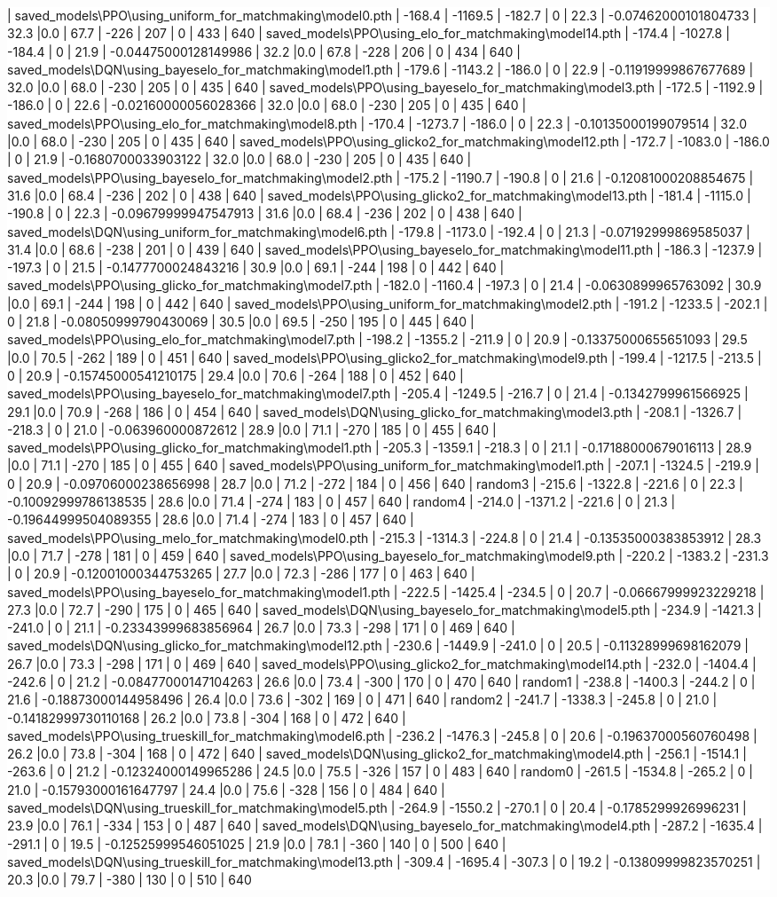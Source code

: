 | saved_models\PPO\using_uniform_for_matchmaking\model0.pth | -168.4 | -1169.5 | -182.7 | 0 | 22.3 | -0.07462000101804733 | 32.3 |0.0 | 67.7 | -226 | 207 | 0 | 433 | 640
| saved_models\PPO\using_elo_for_matchmaking\model14.pth | -174.4 | -1027.8 | -184.4 | 0 | 21.9 | -0.04475000128149986 | 32.2 |0.0 | 67.8 | -228 | 206 | 0 | 434 | 640
| saved_models\DQN\using_bayeselo_for_matchmaking\model1.pth | -179.6 | -1143.2 | -186.0 | 0 | 22.9 | -0.11919999867677689 | 32.0 |0.0 | 68.0 | -230 | 205 | 0 | 435 | 640
| saved_models\PPO\using_bayeselo_for_matchmaking\model3.pth | -172.5 | -1192.9 | -186.0 | 0 | 22.6 | -0.02160000056028366 | 32.0 |0.0 | 68.0 | -230 | 205 | 0 | 435 | 640
| saved_models\PPO\using_elo_for_matchmaking\model8.pth | -170.4 | -1273.7 | -186.0 | 0 | 22.3 | -0.10135000199079514 | 32.0 |0.0 | 68.0 | -230 | 205 | 0 | 435 | 640
| saved_models\PPO\using_glicko2_for_matchmaking\model12.pth | -172.7 | -1083.0 | -186.0 | 0 | 21.9 | -0.1680700033903122 | 32.0 |0.0 | 68.0 | -230 | 205 | 0 | 435 | 640
| saved_models\PPO\using_bayeselo_for_matchmaking\model2.pth | -175.2 | -1190.7 | -190.8 | 0 | 21.6 | -0.12081000208854675 | 31.6 |0.0 | 68.4 | -236 | 202 | 0 | 438 | 640
| saved_models\PPO\using_glicko2_for_matchmaking\model13.pth | -181.4 | -1115.0 | -190.8 | 0 | 22.3 | -0.09679999947547913 | 31.6 |0.0 | 68.4 | -236 | 202 | 0 | 438 | 640
| saved_models\DQN\using_uniform_for_matchmaking\model6.pth | -179.8 | -1173.0 | -192.4 | 0 | 21.3 | -0.07192999869585037 | 31.4 |0.0 | 68.6 | -238 | 201 | 0 | 439 | 640
| saved_models\PPO\using_bayeselo_for_matchmaking\model11.pth | -186.3 | -1237.9 | -197.3 | 0 | 21.5 | -0.1477700024843216 | 30.9 |0.0 | 69.1 | -244 | 198 | 0 | 442 | 640
| saved_models\PPO\using_glicko_for_matchmaking\model7.pth | -182.0 | -1160.4 | -197.3 | 0 | 21.4 | -0.0630899965763092 | 30.9 |0.0 | 69.1 | -244 | 198 | 0 | 442 | 640
| saved_models\PPO\using_uniform_for_matchmaking\model2.pth | -191.2 | -1233.5 | -202.1 | 0 | 21.8 | -0.08050999790430069 | 30.5 |0.0 | 69.5 | -250 | 195 | 0 | 445 | 640
| saved_models\PPO\using_elo_for_matchmaking\model7.pth | -198.2 | -1355.2 | -211.9 | 0 | 20.9 | -0.13375000655651093 | 29.5 |0.0 | 70.5 | -262 | 189 | 0 | 451 | 640
| saved_models\PPO\using_glicko2_for_matchmaking\model9.pth | -199.4 | -1217.5 | -213.5 | 0 | 20.9 | -0.15745000541210175 | 29.4 |0.0 | 70.6 | -264 | 188 | 0 | 452 | 640
| saved_models\PPO\using_bayeselo_for_matchmaking\model7.pth | -205.4 | -1249.5 | -216.7 | 0 | 21.4 | -0.1342799961566925 | 29.1 |0.0 | 70.9 | -268 | 186 | 0 | 454 | 640
| saved_models\DQN\using_glicko_for_matchmaking\model3.pth | -208.1 | -1326.7 | -218.3 | 0 | 21.0 | -0.063960000872612 | 28.9 |0.0 | 71.1 | -270 | 185 | 0 | 455 | 640
| saved_models\PPO\using_glicko_for_matchmaking\model1.pth | -205.3 | -1359.1 | -218.3 | 0 | 21.1 | -0.17188000679016113 | 28.9 |0.0 | 71.1 | -270 | 185 | 0 | 455 | 640
| saved_models\PPO\using_uniform_for_matchmaking\model1.pth | -207.1 | -1324.5 | -219.9 | 0 | 20.9 | -0.09706000238656998 | 28.7 |0.0 | 71.2 | -272 | 184 | 0 | 456 | 640
| random3 | -215.6 | -1322.8 | -221.6 | 0 | 22.3 | -0.10092999786138535 | 28.6 |0.0 | 71.4 | -274 | 183 | 0 | 457 | 640
| random4 | -214.0 | -1371.2 | -221.6 | 0 | 21.3 | -0.19644999504089355 | 28.6 |0.0 | 71.4 | -274 | 183 | 0 | 457 | 640
| saved_models\PPO\using_melo_for_matchmaking\model0.pth | -215.3 | -1314.3 | -224.8 | 0 | 21.4 | -0.13535000383853912 | 28.3 |0.0 | 71.7 | -278 | 181 | 0 | 459 | 640
| saved_models\PPO\using_bayeselo_for_matchmaking\model9.pth | -220.2 | -1383.2 | -231.3 | 0 | 20.9 | -0.12001000344753265 | 27.7 |0.0 | 72.3 | -286 | 177 | 0 | 463 | 640
| saved_models\PPO\using_bayeselo_for_matchmaking\model1.pth | -222.5 | -1425.4 | -234.5 | 0 | 20.7 | -0.06667999923229218 | 27.3 |0.0 | 72.7 | -290 | 175 | 0 | 465 | 640
| saved_models\DQN\using_bayeselo_for_matchmaking\model5.pth | -234.9 | -1421.3 | -241.0 | 0 | 21.1 | -0.23343999683856964 | 26.7 |0.0 | 73.3 | -298 | 171 | 0 | 469 | 640
| saved_models\DQN\using_glicko_for_matchmaking\model12.pth | -230.6 | -1449.9 | -241.0 | 0 | 20.5 | -0.11328999698162079 | 26.7 |0.0 | 73.3 | -298 | 171 | 0 | 469 | 640
| saved_models\PPO\using_glicko2_for_matchmaking\model14.pth | -232.0 | -1404.4 | -242.6 | 0 | 21.2 | -0.08477000147104263 | 26.6 |0.0 | 73.4 | -300 | 170 | 0 | 470 | 640
| random1 | -238.8 | -1400.3 | -244.2 | 0 | 21.6 | -0.18873000144958496 | 26.4 |0.0 | 73.6 | -302 | 169 | 0 | 471 | 640
| random2 | -241.7 | -1338.3 | -245.8 | 0 | 21.0 | -0.14182999730110168 | 26.2 |0.0 | 73.8 | -304 | 168 | 0 | 472 | 640
| saved_models\PPO\using_trueskill_for_matchmaking\model6.pth | -236.2 | -1476.3 | -245.8 | 0 | 20.6 | -0.19637000560760498 | 26.2 |0.0 | 73.8 | -304 | 168 | 0 | 472 | 640
| saved_models\DQN\using_glicko2_for_matchmaking\model4.pth | -256.1 | -1514.1 | -263.6 | 0 | 21.2 | -0.12324000149965286 | 24.5 |0.0 | 75.5 | -326 | 157 | 0 | 483 | 640
| random0 | -261.5 | -1534.8 | -265.2 | 0 | 21.0 | -0.15793000161647797 | 24.4 |0.0 | 75.6 | -328 | 156 | 0 | 484 | 640
| saved_models\DQN\using_trueskill_for_matchmaking\model5.pth | -264.9 | -1550.2 | -270.1 | 0 | 20.4 | -0.1785299926996231 | 23.9 |0.0 | 76.1 | -334 | 153 | 0 | 487 | 640
| saved_models\DQN\using_bayeselo_for_matchmaking\model4.pth | -287.2 | -1635.4 | -291.1 | 0 | 19.5 | -0.12525999546051025 | 21.9 |0.0 | 78.1 | -360 | 140 | 0 | 500 | 640
| saved_models\DQN\using_trueskill_for_matchmaking\model13.pth | -309.4 | -1695.4 | -307.3 | 0 | 19.2 | -0.13809999823570251 | 20.3 |0.0 | 79.7 | -380 | 130 | 0 | 510 | 640